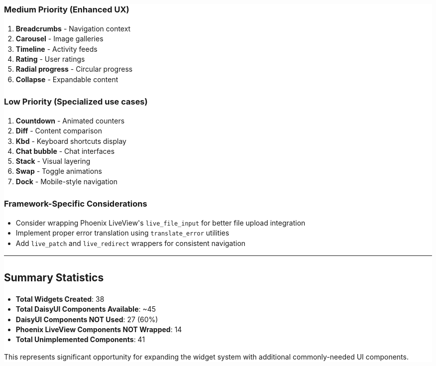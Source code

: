 ### Medium Priority (Enhanced UX)
1. **Breadcrumbs** - Navigation context
2. **Carousel** - Image galleries
3. **Timeline** - Activity feeds
4. **Rating** - User ratings
5. **Radial progress** - Circular progress
6. **Collapse** - Expandable content

### Low Priority (Specialized use cases)
1. **Countdown** - Animated counters
2. **Diff** - Content comparison
3. **Kbd** - Keyboard shortcuts display
4. **Chat bubble** - Chat interfaces
5. **Stack** - Visual layering
6. **Swap** - Toggle animations
7. **Dock** - Mobile-style navigation

### Framework-Specific Considerations
- Consider wrapping Phoenix LiveView's `live_file_input` for better file upload integration
- Implement proper error translation using `translate_error` utilities
- Add `live_patch` and `live_redirect` wrappers for consistent navigation

---

## Summary Statistics

- **Total Widgets Created**: 38
- **Total DaisyUI Components Available**: ~45
- **DaisyUI Components NOT Used**: 27 (60%)
- **Phoenix LiveView Components NOT Wrapped**: 14
- **Total Unimplemented Components**: 41

This represents significant opportunity for expanding the widget system with additional commonly-needed UI components.